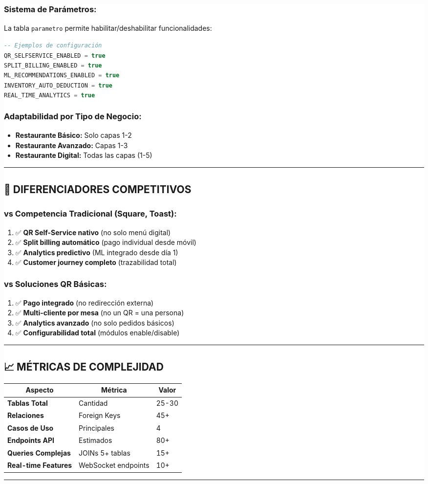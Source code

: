 ### **Sistema de Parámetros:**
La tabla `parametro` permite habilitar/deshabilitar funcionalidades:

```sql
-- Ejemplos de configuración
QR_SELFSERVICE_ENABLED = true
SPLIT_BILLING_ENABLED = true  
ML_RECOMMENDATIONS_ENABLED = true
INVENTORY_AUTO_DEDUCTION = true
REAL_TIME_ANALYTICS = true
```

### **Adaptabilidad por Tipo de Negocio:**
- **Restaurante Básico:** Solo capas 1-2
- **Restaurante Avanzado:** Capas 1-3
- **Restaurante Digital:** Todas las capas (1-5)

---

## 🎯 **DIFERENCIADORES COMPETITIVOS**

### **vs Competencia Tradicional (Square, Toast):**
1. ✅ **QR Self-Service nativo** (no solo menú digital)
2. ✅ **Split billing automático** (pago individual desde móvil)
3. ✅ **Analytics predictivo** (ML integrado desde día 1)
4. ✅ **Customer journey completo** (trazabilidad total)

### **vs Soluciones QR Básicas:**
1. ✅ **Pago integrado** (no redirección externa)
2. ✅ **Multi-cliente por mesa** (no un QR = una persona)
3. ✅ **Analytics avanzado** (no solo pedidos básicos)
4. ✅ **Configurabilidad total** (módulos enable/disable)

---

## 📈 **MÉTRICAS DE COMPLEJIDAD**

| Aspecto | Métrica | Valor |
|---------|---------|-------|
| **Tablas Total** | Cantidad | 25-30 |
| **Relaciones** | Foreign Keys | 45+ |
| **Casos de Uso** | Principales | 4 |
| **Endpoints API** | Estimados | 80+ |
| **Queries Complejas** | JOINs 5+ tablas | 15+ |
| **Real-time Features** | WebSocket endpoints | 10+ |

---